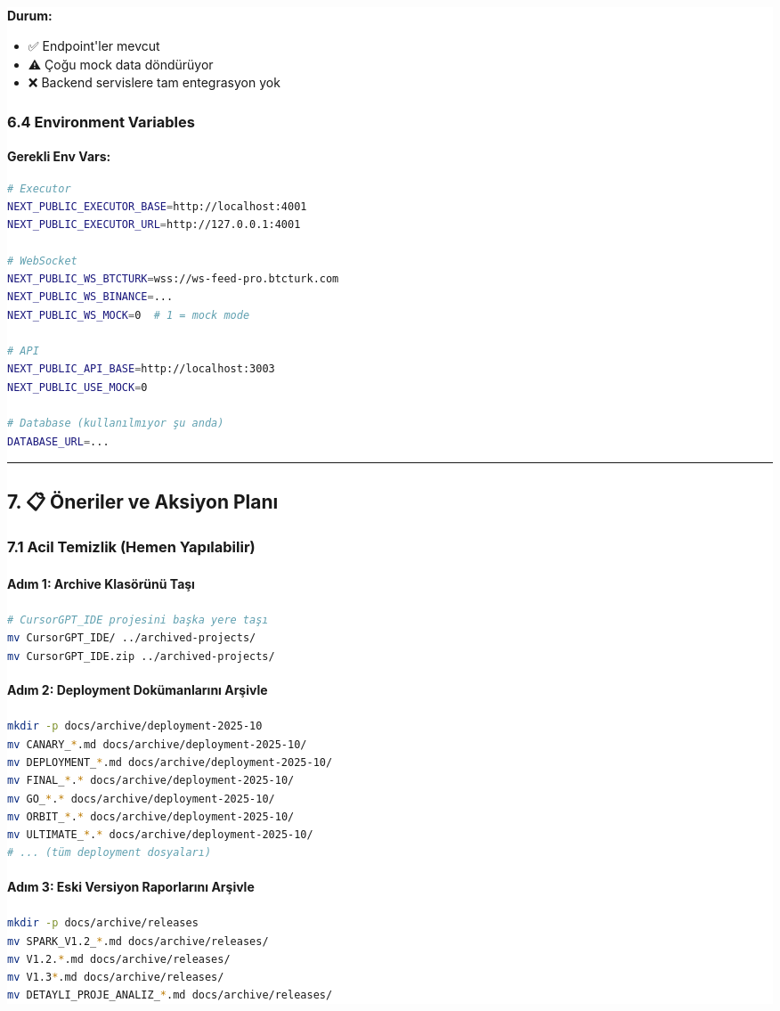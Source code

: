 **Durum:**
- ✅ Endpoint'ler mevcut
- ⚠️ Çoğu mock data döndürüyor
- ❌ Backend servislere tam entegrasyon yok

### 6.4 Environment Variables

**Gerekli Env Vars:**
```bash
# Executor
NEXT_PUBLIC_EXECUTOR_BASE=http://localhost:4001
NEXT_PUBLIC_EXECUTOR_URL=http://127.0.0.1:4001

# WebSocket
NEXT_PUBLIC_WS_BTCTURK=wss://ws-feed-pro.btcturk.com
NEXT_PUBLIC_WS_BINANCE=...
NEXT_PUBLIC_WS_MOCK=0  # 1 = mock mode

# API
NEXT_PUBLIC_API_BASE=http://localhost:3003
NEXT_PUBLIC_USE_MOCK=0

# Database (kullanılmıyor şu anda)
DATABASE_URL=...
```

---

## 7. 📋 Öneriler ve Aksiyon Planı

### 7.1 Acil Temizlik (Hemen Yapılabilir)

#### Adım 1: Archive Klasörünü Taşı
```bash
# CursorGPT_IDE projesini başka yere taşı
mv CursorGPT_IDE/ ../archived-projects/
mv CursorGPT_IDE.zip ../archived-projects/
```

#### Adım 2: Deployment Dokümanlarını Arşivle
```bash
mkdir -p docs/archive/deployment-2025-10
mv CANARY_*.md docs/archive/deployment-2025-10/
mv DEPLOYMENT_*.md docs/archive/deployment-2025-10/
mv FINAL_*.* docs/archive/deployment-2025-10/
mv GO_*.* docs/archive/deployment-2025-10/
mv ORBIT_*.* docs/archive/deployment-2025-10/
mv ULTIMATE_*.* docs/archive/deployment-2025-10/
# ... (tüm deployment dosyaları)
```

#### Adım 3: Eski Versiyon Raporlarını Arşivle
```bash
mkdir -p docs/archive/releases
mv SPARK_V1.2_*.md docs/archive/releases/
mv V1.2.*.md docs/archive/releases/
mv V1.3*.md docs/archive/releases/
mv DETAYLI_PROJE_ANALIZ_*.md docs/archive/releases/
```
